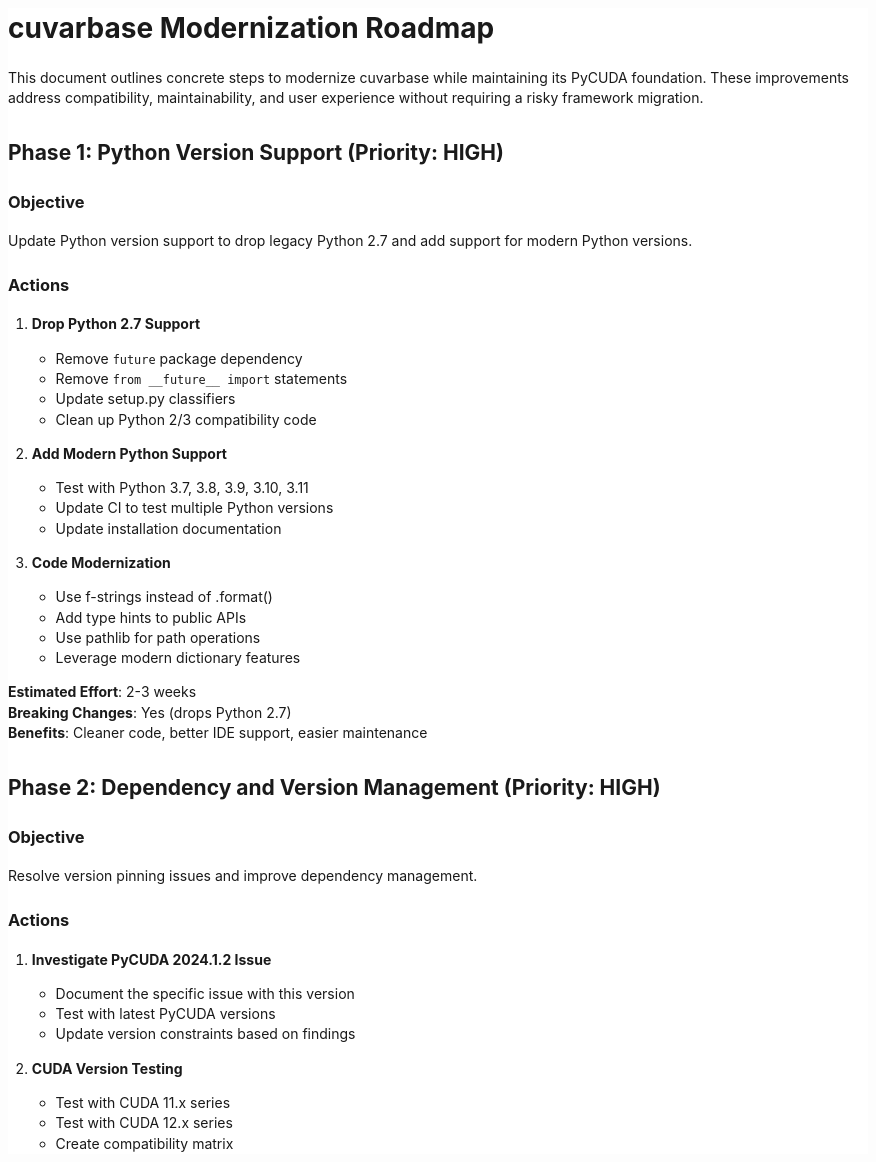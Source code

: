 # cuvarbase Modernization Roadmap

This document outlines concrete steps to modernize cuvarbase while maintaining its PyCUDA foundation. These improvements address compatibility, maintainability, and user experience without requiring a risky framework migration.

## Phase 1: Python Version Support (Priority: HIGH)

### Objective
Update Python version support to drop legacy Python 2.7 and add support for modern Python versions.

### Actions

1. **Drop Python 2.7 Support**
   - Remove `future` package dependency
   - Remove `from __future__ import` statements
   - Update setup.py classifiers
   - Clean up Python 2/3 compatibility code

2. **Add Modern Python Support**
   - Test with Python 3.7, 3.8, 3.9, 3.10, 3.11
   - Update CI to test multiple Python versions
   - Update installation documentation

3. **Code Modernization**
   - Use f-strings instead of .format()
   - Add type hints to public APIs
   - Use pathlib for path operations
   - Leverage modern dictionary features

**Estimated Effort**: 2-3 weeks  
**Breaking Changes**: Yes (drops Python 2.7)  
**Benefits**: Cleaner code, better IDE support, easier maintenance

## Phase 2: Dependency and Version Management (Priority: HIGH)

### Objective
Resolve version pinning issues and improve dependency management.

### Actions

1. **Investigate PyCUDA 2024.1.2 Issue**
   - Document the specific issue with this version
   - Test with latest PyCUDA versions
   - Update version constraints based on findings

2. **CUDA Version Testing**
   - Test with CUDA 11.x series
   - Test with CUDA 12.x series
   - Create compatibility matrix
